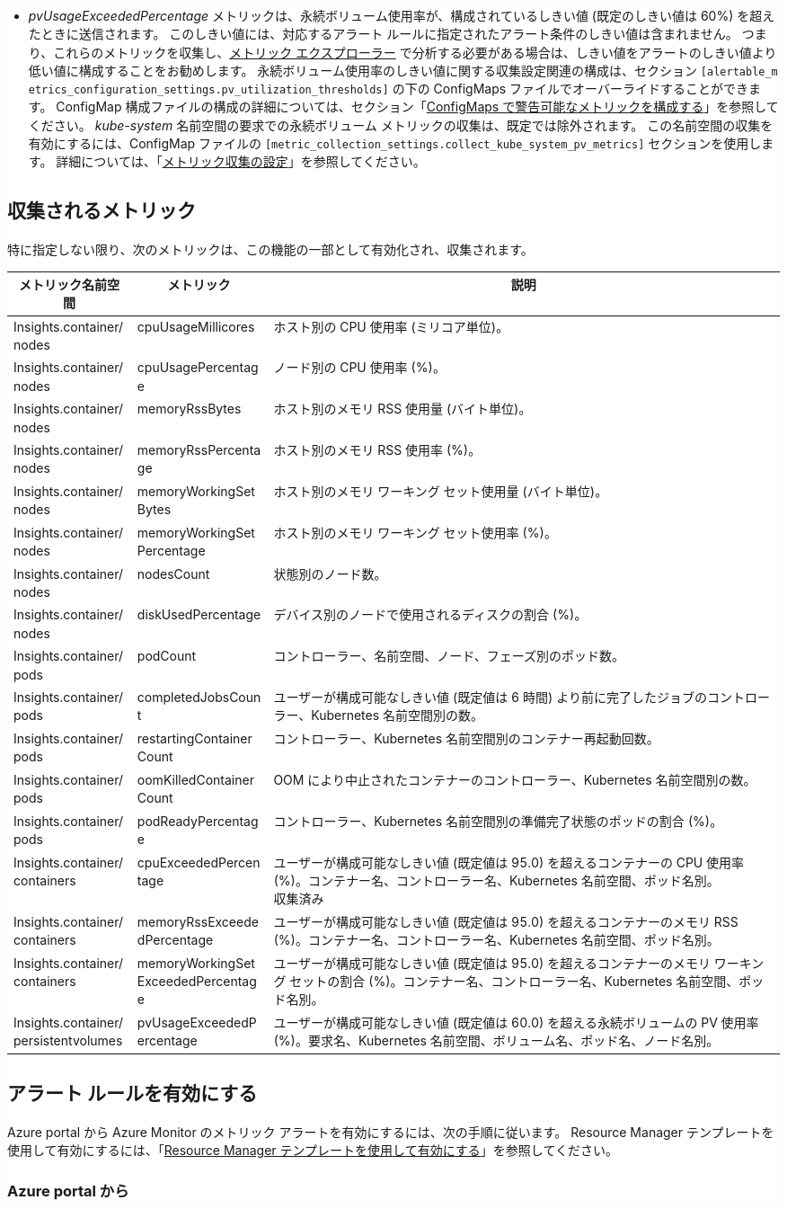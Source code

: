 * *pvUsageExceededPercentage* メトリックは、永続ボリューム使用率が、構成されているしきい値 (既定のしきい値は 60%) を超えたときに送信されます。 このしきい値には、対応するアラート ルールに指定されたアラート条件のしきい値は含まれません。 つまり、これらのメトリックを収集し、[メトリック エクスプローラー](../essentials/metrics-getting-started.md) で分析する必要がある場合は、しきい値をアラートのしきい値より低い値に構成することをお勧めします。 永続ボリューム使用率のしきい値に関する収集設定関連の構成は、セクション `[alertable_metrics_configuration_settings.pv_utilization_thresholds]` の下の ConfigMaps ファイルでオーバーライドすることができます。 ConfigMap 構成ファイルの構成の詳細については、セクション「[ConfigMaps で警告可能なメトリックを構成する](#configure-alertable-metrics-in-configmaps)」を参照してください。 *kube-system* 名前空間の要求での永続ボリューム メトリックの収集は、既定では除外されます。 この名前空間の収集を有効にするには、ConfigMap ファイルの `[metric_collection_settings.collect_kube_system_pv_metrics]` セクションを使用します。 詳細については、「[メトリック収集の設定](./container-insights-agent-config.md#metric-collection-settings)」を参照してください。

## <a name="metrics-collected"></a>収集されるメトリック

特に指定しない限り、次のメトリックは、この機能の一部として有効化され、収集されます。

|メトリック名前空間 |メトリック |説明 |
|---------|----|------------|
|Insights.container/nodes |cpuUsageMillicores |ホスト別の CPU 使用率 (ミリコア単位)。|
|Insights.container/nodes |cpuUsagePercentage |ノード別の CPU 使用率 (%)。|
|Insights.container/nodes |memoryRssBytes |ホスト別のメモリ RSS 使用量 (バイト単位)。|
|Insights.container/nodes |memoryRssPercentage |ホスト別のメモリ RSS 使用率 (%)。|
|Insights.container/nodes |memoryWorkingSetBytes |ホスト別のメモリ ワーキング セット使用量 (バイト単位)。|
|Insights.container/nodes |memoryWorkingSetPercentage |ホスト別のメモリ ワーキング セット使用率 (%)。|
|Insights.container/nodes |nodesCount |状態別のノード数。|
|Insights.container/nodes |diskUsedPercentage |デバイス別のノードで使用されるディスクの割合 (%)。|
|Insights.container/pods |podCount |コントローラー、名前空間、ノード、フェーズ別のポッド数。|
|Insights.container/pods |completedJobsCount |ユーザーが構成可能なしきい値 (既定値は 6 時間) より前に完了したジョブのコントローラー、Kubernetes 名前空間別の数。 |
|Insights.container/pods |restartingContainerCount |コントローラー、Kubernetes 名前空間別のコンテナー再起動回数。|
|Insights.container/pods |oomKilledContainerCount |OOM により中止されたコンテナーのコントローラー、Kubernetes 名前空間別の数。|
|Insights.container/pods |podReadyPercentage |コントローラー、Kubernetes 名前空間別の準備完了状態のポッドの割合 (%)。|
|Insights.container/containers |cpuExceededPercentage |ユーザーが構成可能なしきい値 (既定値は 95.0) を超えるコンテナーの CPU 使用率 (%)。コンテナー名、コントローラー名、Kubernetes 名前空間、ポッド名別。<br> 収集済み  |
|Insights.container/containers |memoryRssExceededPercentage |ユーザーが構成可能なしきい値 (既定値は 95.0) を超えるコンテナーのメモリ RSS (%)。コンテナー名、コントローラー名、Kubernetes 名前空間、ポッド名別。|
|Insights.container/containers |memoryWorkingSetExceededPercentage |ユーザーが構成可能なしきい値 (既定値は 95.0) を超えるコンテナーのメモリ ワーキング セットの割合 (%)。コンテナー名、コントローラー名、Kubernetes 名前空間、ポッド名別。|
|Insights.container/persistentvolumes |pvUsageExceededPercentage |ユーザーが構成可能なしきい値 (既定値は 60.0) を超える永続ボリュームの PV 使用率 (%)。要求名、Kubernetes 名前空間、ボリューム名、ポッド名、ノード名別。

## <a name="enable-alert-rules"></a>アラート ルールを有効にする

Azure portal から Azure Monitor のメトリック アラートを有効にするには、次の手順に従います。 Resource Manager テンプレートを使用して有効にするには、「[Resource Manager テンプレートを使用して有効にする](#enable-with-a-resource-manager-template)」を参照してください。

### <a name="from-the-azure-portal"></a>Azure portal から
